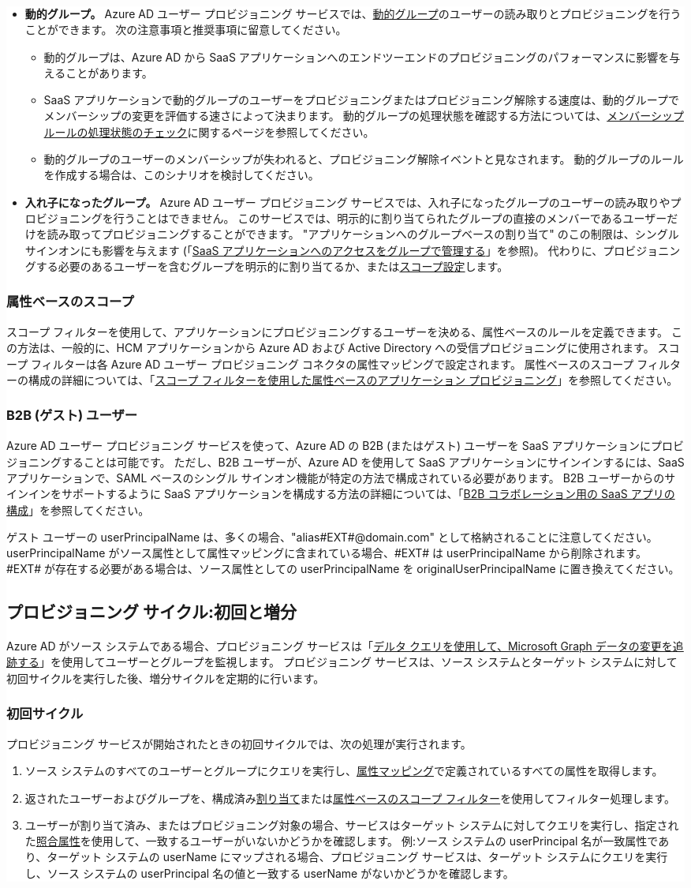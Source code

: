 * **動的グループ。** Azure AD ユーザー プロビジョニング サービスでは、[動的グループ](../users-groups-roles/groups-create-rule.md)のユーザーの読み取りとプロビジョニングを行うことができます。 次の注意事項と推奨事項に留意してください。

  * 動的グループは、Azure AD から SaaS アプリケーションへのエンドツーエンドのプロビジョニングのパフォーマンスに影響を与えることがあります。

  * SaaS アプリケーションで動的グループのユーザーをプロビジョニングまたはプロビジョニング解除する速度は、動的グループでメンバーシップの変更を評価する速さによって決まります。 動的グループの処理状態を確認する方法については、[メンバーシップ ルールの処理状態のチェック](../users-groups-roles/groups-create-rule.md)に関するページを参照してください。

  * 動的グループのユーザーのメンバーシップが失われると、プロビジョニング解除イベントと見なされます。 動的グループのルールを作成する場合は、このシナリオを検討してください。

* **入れ子になったグループ。** Azure AD ユーザー プロビジョニング サービスでは、入れ子になったグループのユーザーの読み取りやプロビジョニングを行うことはできません。 このサービスでは、明示的に割り当てられたグループの直接のメンバーであるユーザーだけを読み取ってプロビジョニングすることができます。 "アプリケーションへのグループベースの割り当て" のこの制限は、シングル サインオンにも影響を与えます (「[SaaS アプリケーションへのアクセスをグループで管理する](../users-groups-roles/groups-saasapps.md)」を参照)。 代わりに、プロビジョニングする必要のあるユーザーを含むグループを明示的に割り当てるか、または[スコープ設定](define-conditional-rules-for-provisioning-user-accounts.md)します。

### <a name="attribute-based-scoping"></a>属性ベースのスコープ 

スコープ フィルターを使用して、アプリケーションにプロビジョニングするユーザーを決める、属性ベースのルールを定義できます。 この方法は、一般的に、HCM アプリケーションから Azure AD および Active Directory への受信プロビジョニングに使用されます。 スコープ フィルターは各 Azure AD ユーザー プロビジョニング コネクタの属性マッピングで設定されます。 属性ベースのスコープ フィルターの構成の詳細については、「[スコープ フィルターを使用した属性ベースのアプリケーション プロビジョニング](define-conditional-rules-for-provisioning-user-accounts.md)」を参照してください。

### <a name="b2b-guest-users"></a>B2B (ゲスト) ユーザー

Azure AD ユーザー プロビジョニング サービスを使って、Azure AD の B2B (またはゲスト) ユーザーを SaaS アプリケーションにプロビジョニングすることは可能です。 ただし、B2B ユーザーが、Azure AD を使用して SaaS アプリケーションにサインインするには、SaaS アプリケーションで、SAML ベースのシングル サインオン機能が特定の方法で構成されている必要があります。 B2B ユーザーからのサインインをサポートするように SaaS アプリケーションを構成する方法の詳細については、「[B2B コラボレーション用の SaaS アプリの構成](../b2b/configure-saas-apps.md)」を参照してください。

ゲスト ユーザーの userPrincipalName は、多くの場合、"alias#EXT#@domain.com" として格納されることに注意してください。 userPrincipalName がソース属性として属性マッピングに含まれている場合、#EXT# は userPrincipalName から削除されます。 #EXT# が存在する必要がある場合は、ソース属性としての userPrincipalName を originalUserPrincipalName に置き換えてください。 

## <a name="provisioning-cycles-initial-and-incremental"></a>プロビジョニング サイクル:初回と増分

Azure AD がソース システムである場合、プロビジョニング サービスは「[デルタ クエリを使用して、Microsoft Graph データの変更を追跡する](https://docs.microsoft.com/graph/delta-query-overview)」を使用してユーザーとグループを監視します。 プロビジョニング サービスは、ソース システムとターゲット システムに対して初回サイクルを実行した後、増分サイクルを定期的に行います。

### <a name="initial-cycle"></a>初回サイクル

プロビジョニング サービスが開始されたときの初回サイクルでは、次の処理が実行されます。

1. ソース システムのすべてのユーザーとグループにクエリを実行し、[属性マッピング](customize-application-attributes.md)で定義されているすべての属性を取得します。

2. 返されたユーザーおよびグループを、構成済み[割り当て](../manage-apps/assign-user-or-group-access-portal.md)または[属性ベースのスコープ フィルター](define-conditional-rules-for-provisioning-user-accounts.md)を使用してフィルター処理します。

3. ユーザーが割り当て済み、またはプロビジョニング対象の場合、サービスはターゲット システムに対してクエリを実行し、指定された[照合属性](customize-application-attributes.md#understanding-attribute-mapping-properties)を使用して、一致するユーザーがいないかどうかを確認します。 例:ソース システムの userPrincipal 名が一致属性であり、ターゲット システムの userName にマップされる場合、プロビジョニング サービスは、ターゲット システムにクエリを実行し、ソース システムの userPrincipal 名の値と一致する userName がないかどうかを確認します。

